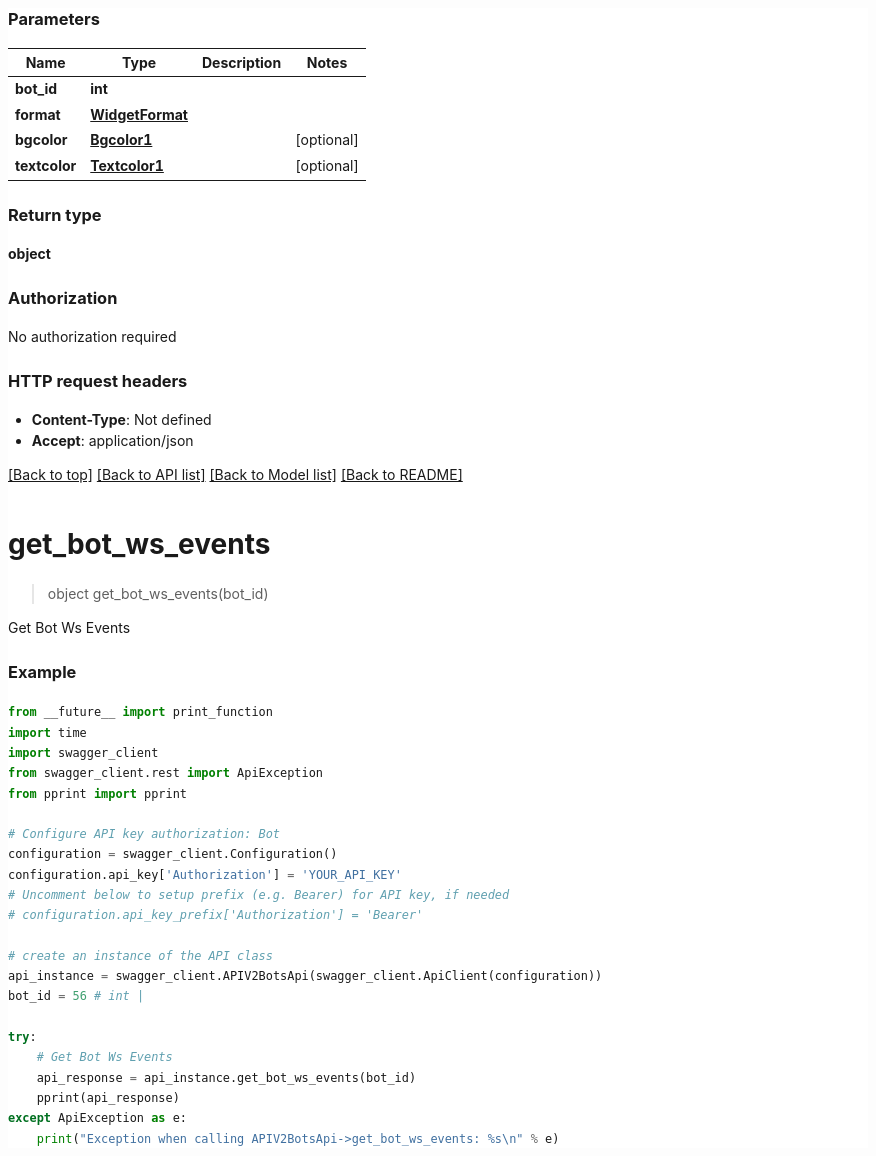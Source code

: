 ### Parameters

Name | Type | Description  | Notes
------------- | ------------- | ------------- | -------------
 **bot_id** | **int**|  | 
 **format** | [**WidgetFormat**](.md)|  | 
 **bgcolor** | [**Bgcolor1**](.md)|  | [optional] 
 **textcolor** | [**Textcolor1**](.md)|  | [optional] 

### Return type

**object**

### Authorization

No authorization required

### HTTP request headers

 - **Content-Type**: Not defined
 - **Accept**: application/json

[[Back to top]](#) [[Back to API list]](../README.md#documentation-for-api-endpoints) [[Back to Model list]](../README.md#documentation-for-models) [[Back to README]](../README.md)

# **get_bot_ws_events**
> object get_bot_ws_events(bot_id)

Get Bot Ws Events

### Example
```python
from __future__ import print_function
import time
import swagger_client
from swagger_client.rest import ApiException
from pprint import pprint

# Configure API key authorization: Bot
configuration = swagger_client.Configuration()
configuration.api_key['Authorization'] = 'YOUR_API_KEY'
# Uncomment below to setup prefix (e.g. Bearer) for API key, if needed
# configuration.api_key_prefix['Authorization'] = 'Bearer'

# create an instance of the API class
api_instance = swagger_client.APIV2BotsApi(swagger_client.ApiClient(configuration))
bot_id = 56 # int | 

try:
    # Get Bot Ws Events
    api_response = api_instance.get_bot_ws_events(bot_id)
    pprint(api_response)
except ApiException as e:
    print("Exception when calling APIV2BotsApi->get_bot_ws_events: %s\n" % e)
```
